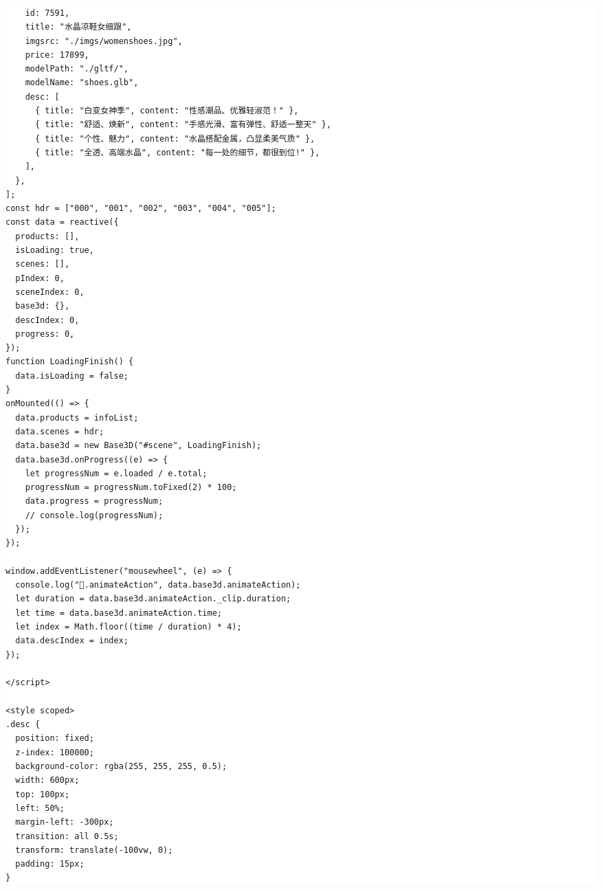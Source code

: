 ```
    id: 7591,
    title: "水晶凉鞋女细跟",
    imgsrc: "./imgs/womenshoes.jpg",
    price: 17899,
    modelPath: "./gltf/",
    modelName: "shoes.glb",
    desc: [
      { title: "白变女神季", content: "性感潮品、优雅轻淑范！" },
      { title: "舒适、焕新", content: "手感光滑、富有弹性、舒适一整天" },
      { title: "个性、魅力", content: "水晶搭配金属，凸显柔美气质" },
      { title: "全透、高端水晶", content: "每一处的细节，都很到位!" },
    ],
  },
];
const hdr = ["000", "001", "002", "003", "004", "005"];
const data = reactive({
  products: [],
  isLoading: true,
  scenes: [],
  pIndex: 0,
  sceneIndex: 0,
  base3d: {},
  descIndex: 0,
  progress: 0,
});
function LoadingFinish() {
  data.isLoading = false;
}
onMounted(() => {
  data.products = infoList;
  data.scenes = hdr;
  data.base3d = new Base3D("#scene", LoadingFinish);
  data.base3d.onProgress((e) => {
    let progressNum = e.loaded / e.total;
    progressNum = progressNum.toFixed(2) * 100;
    data.progress = progressNum;
    // console.log(progressNum);
  });
});

window.addEventListener("mousewheel", (e) => {
  console.log("🚀.animateAction", data.base3d.animateAction);
  let duration = data.base3d.animateAction._clip.duration;
  let time = data.base3d.animateAction.time;
  let index = Math.floor((time / duration) * 4);
  data.descIndex = index;
});

</script>

<style scoped>
.desc {
  position: fixed;
  z-index: 100000;
  background-color: rgba(255, 255, 255, 0.5);
  width: 600px;
  top: 100px;
  left: 50%;
  margin-left: -300px;
  transition: all 0.5s;
  transform: translate(-100vw, 0);
  padding: 15px;
}
```